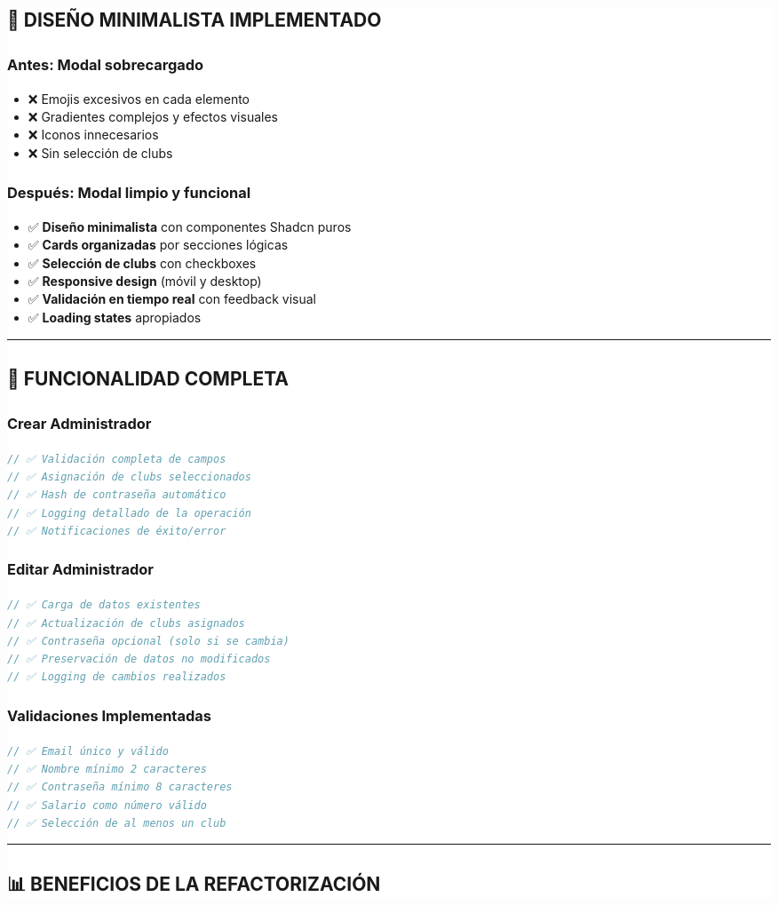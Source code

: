 
## 🎨 **DISEÑO MINIMALISTA IMPLEMENTADO**

### **Antes**: Modal sobrecargado
- ❌ Emojis excesivos en cada elemento
- ❌ Gradientes complejos y efectos visuales
- ❌ Iconos innecesarios
- ❌ Sin selección de clubs

### **Después**: Modal limpio y funcional
- ✅ **Diseño minimalista** con componentes Shadcn puros
- ✅ **Cards organizadas** por secciones lógicas
- ✅ **Selección de clubs** con checkboxes
- ✅ **Responsive design** (móvil y desktop)
- ✅ **Validación en tiempo real** con feedback visual
- ✅ **Loading states** apropiados

---

## 🔧 **FUNCIONALIDAD COMPLETA**

### **Crear Administrador**
```typescript
// ✅ Validación completa de campos
// ✅ Asignación de clubs seleccionados
// ✅ Hash de contraseña automático
// ✅ Logging detallado de la operación
// ✅ Notificaciones de éxito/error
```

### **Editar Administrador**
```typescript
// ✅ Carga de datos existentes
// ✅ Actualización de clubs asignados
// ✅ Contraseña opcional (solo si se cambia)
// ✅ Preservación de datos no modificados
// ✅ Logging de cambios realizados
```

### **Validaciones Implementadas**
```typescript
// ✅ Email único y válido
// ✅ Nombre mínimo 2 caracteres
// ✅ Contraseña mínimo 8 caracteres
// ✅ Salario como número válido
// ✅ Selección de al menos un club
```

---

## 📊 **BENEFICIOS DE LA REFACTORIZACIÓN**
